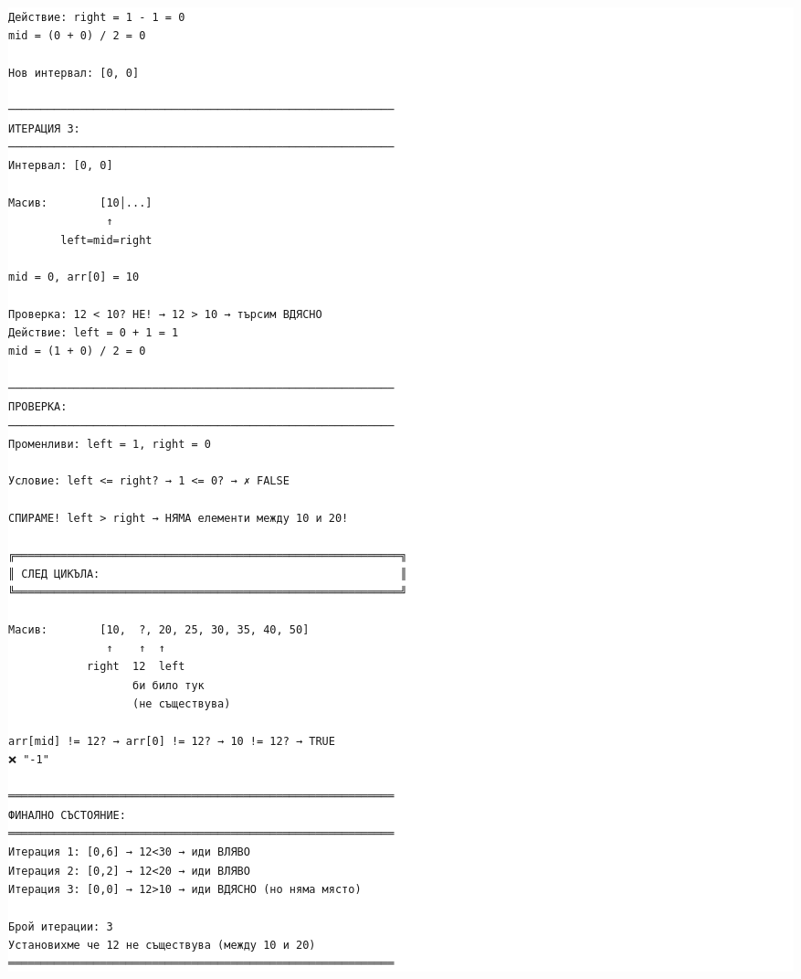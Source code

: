 ```
Действие: right = 1 - 1 = 0
mid = (0 + 0) / 2 = 0

Нов интервал: [0, 0]

───────────────────────────────────────────────────────────
ИТЕРАЦИЯ 3:
───────────────────────────────────────────────────────────
Интервал: [0, 0]

Масив:        [10│...]
               ↑
        left=mid=right

mid = 0, arr[0] = 10

Проверка: 12 < 10? НЕ! → 12 > 10 → търсим ВДЯСНО
Действие: left = 0 + 1 = 1
mid = (1 + 0) / 2 = 0

───────────────────────────────────────────────────────────
ПРОВЕРКА:
───────────────────────────────────────────────────────────
Променливи: left = 1, right = 0

Условие: left <= right? → 1 <= 0? → ✗ FALSE

СПИРАМЕ! left > right → НЯМА елементи между 10 и 20!

╔═══════════════════════════════════════════════════════════╗
║ СЛЕД ЦИКЪЛА:                                              ║
╚═══════════════════════════════════════════════════════════╝

Масив:        [10,  ?, 20, 25, 30, 35, 40, 50]
               ↑    ↑  ↑
            right  12  left
                   би било тук
                   (не съществува)

arr[mid] != 12? → arr[0] != 12? → 10 != 12? → TRUE
❌ "-1"

═══════════════════════════════════════════════════════════
ФИНАЛНО СЪСТОЯНИЕ:
═══════════════════════════════════════════════════════════
Итерация 1: [0,6] → 12<30 → иди ВЛЯВО
Итерация 2: [0,2] → 12<20 → иди ВЛЯВО
Итерация 3: [0,0] → 12>10 → иди ВДЯСНО (но няма място)

Брой итерации: 3
Установихме че 12 не съществува (между 10 и 20)
═══════════════════════════════════════════════════════════
```
